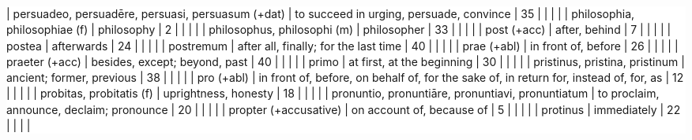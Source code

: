 | persuadeo, persuadēre, persuasi, persuasum (+dat)            | to succeed in urging, persuade, convince                                                          | 35               |                                   |                                    |                |
| philosophia, philosophiae (f)                                | philosophy                                                                                        | 2                |                                   |                                    |                |
| philosophus, philosophi (m)                                  | philosopher                                                                                       | 33               |                                   |                                    |                |
| post (+acc)                                                  | after, behind                                                                                     | 7                |                                   |                                    |                |
| postea                                                       | afterwards                                                                                        | 24               |                                   |                                    |                |
| postremum                                                    | after all, finally; for the last time                                                             | 40               |                                   |                                    |                |
| prae (+abl)                                                  | in front of, before                                                                               | 26               |                                   |                                    |                |
| praeter (+acc)                                               | besides, except; beyond, past                                                                     | 40               |                                   |                                    |                |
| primo                                                        | at first, at the beginning                                                                        | 30               |                                   |                                    |                |
| pristinus, pristina, pristinum                               | ancient; former, previous                                                                         | 38               |                                   |                                    |                |
| pro (+abl)                                                   | in front of, before, on behalf of, for the sake of, in return for, instead of, for, as            | 12               |                                   |                                    |                |
| probitas, probitatis (f)                                     | uprightness, honesty                                                                              | 18               |                                   |                                    |                |
| pronuntio, pronuntiāre, pronuntiavi, pronuntiatum            | to proclaim, announce, declaim; pronounce                                                         | 20               |                                   |                                    |                |
| propter (+accusative)                                        | on account of, because of                                                                         | 5                |                                   |                                    |                |
| protinus                                                     | immediately                                                                                       | 22               |                                   |                                    |                |
